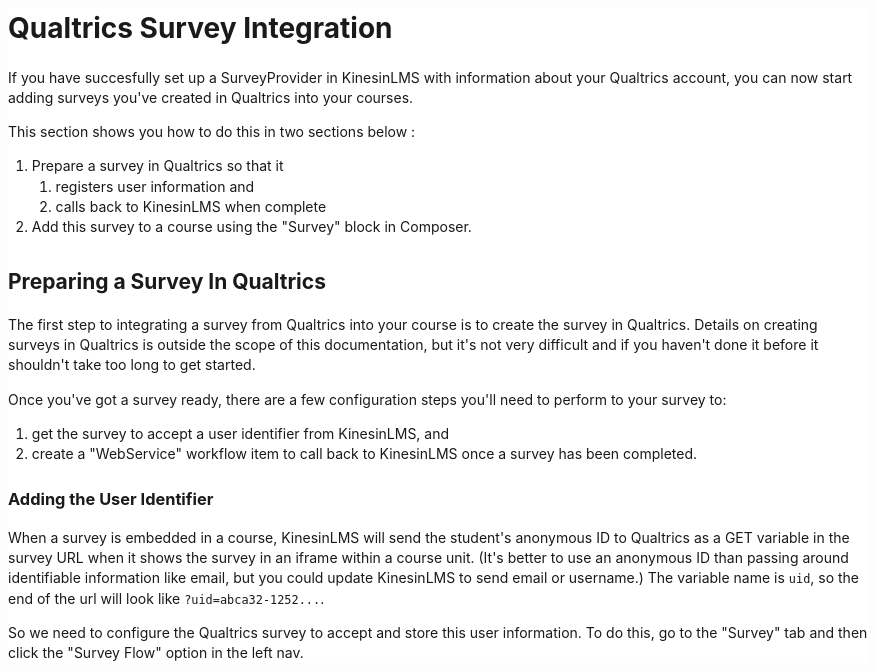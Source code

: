 # Qualtrics Survey Integration

If you have succesfully set up a SurveyProvider in KinesinLMS with information about your Qualtrics account,
you can now start adding surveys you've created in Qualtrics into your courses.

This section shows you how to do this in two sections below :

1. Prepare a survey in Qualtrics so that it
   1. registers user information and
   2. calls back to KinesinLMS when complete
2. Add this survey to a course using the "Survey" block in Composer.

## Preparing a Survey In Qualtrics

The first step to integrating a survey from Qualtrics into your course is to create the
survey in Qualtrics. Details on creating surveys in Qualtrics is outside the scope of this documentation,
but it's not very difficult and if you haven't done it before it shouldn't take too long to get started.

Once you've got a survey ready, there are a few configuration steps you'll need to perform to your survey to:

1. get the survey to accept a user identifier from KinesinLMS, and
2. create a "WebService" workflow item to call back to KinesinLMS once a survey has been completed.

### Adding the User Identifier

When a survey is embedded in a course, KinesinLMS will send the student's anonymous ID to Qualtrics as a GET variable
in the survey URL when it shows the survey in an iframe within a course unit. (It's better to
use an anonymous ID than passing around identifiable information like email,
but you could update KinesinLMS to send email or username.) The variable name is `uid`, so the end of
the url will look like `?uid=abca32-1252...`.

So we need to configure the Qualtrics survey to accept and store this user information. To do this,
go to the "Survey" tab and then click the "Survey Flow" option in the left nav.
